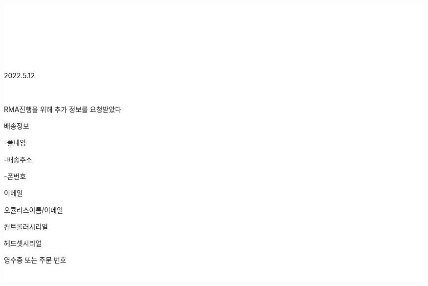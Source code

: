 <p class="se-text-paragraph se-text-paragraph-align-" id="SE-211830f4-01de-48bf-8226-4d4f85788d8f" style=""><span class="se-fs- se-ff-" id="SE-28319c03-72ef-4bd9-8b09-5c8d4c08157f" style="">​</span></p><p class="se-text-paragraph se-text-paragraph-align-" id="SE-b28707ea-a1a6-440a-bbd3-b5d25bc5005b" style=""><span class="se-fs- se-ff-" id="SE-227f10ae-7818-4379-828a-e8ae799d6b7f" style="">​</span></p><p class="se-text-paragraph se-text-paragraph-align-" id="SE-cee3e7f0-79ec-4c93-9b59-6f9329111429" style=""><span class="se-fs- se-ff-" id="SE-1ccad309-8608-479a-ae6e-b84cd47b69ed" style="">​</span></p><p class="se-text-paragraph se-text-paragraph-align-" id="SE-a66a8d72-53c5-476b-b386-fdb827a3dd4a" style=""><span class="se-fs- se-ff-" id="SE-8bcd74b4-25f2-497e-af89-e892e3da4c23" style="">​</span></p><p class="se-text-paragraph se-text-paragraph-align-" id="SE-1e725510-a992-4ab5-901b-7cda532126d7" style=""><span class="se-fs- se-ff-" id="SE-f78093e2-3a8d-4118-8e07-815967bab654" style="">2022.5.12</span></p>
</div>
</div>
</div>
</div> <div class="se-component se-image se-l-default" id="SE-8fb428f2-484c-4469-99e3-31307619db4b">
<div class="se-component-content se-component-content-fit">
<div class="se-section se-section-image se-l-default se-section-align-">
<div class="se-module se-module-image" style="">
<a class="se-module-image-link __se_image_link __se_link" data-linkdata='{"id" : "SE-8fb428f2-484c-4469-99e3-31307619db4b", "src" : "https://postfiles.pstatic.net/MjAyMjA1MTlfMjE3/MDAxNjUyOTQ1Njc0OTAz.JiusDRrZsYMdJH-Z6dQ-NC7Hy6m4bbkuPojj7kHhzX0g.O0DOlgGHRWEfLsg8Q5E8erWbJ5gRxMkAXZb-VkyEVNAg.PNG.dls32208/SE-8fb428f2-484c-4469-99e3-31307619db4b.png", "originalWidth" : "991", "originalHeight" : "650", "linkUse" : "false", "link" : ""}' data-linktype="img" href="#" onclick="return false;" style="">
<img alt="" class="se-image-resource" data-height="581" data-lazy-src="https://postfiles.pstatic.net/MjAyMjA1MTlfMjE3/MDAxNjUyOTQ1Njc0OTAz.JiusDRrZsYMdJH-Z6dQ-NC7Hy6m4bbkuPojj7kHhzX0g.O0DOlgGHRWEfLsg8Q5E8erWbJ5gRxMkAXZb-VkyEVNAg.PNG.dls32208/SE-8fb428f2-484c-4469-99e3-31307619db4b.png?type=w966" data-width="886" src="https://postfiles.pstatic.net/MjAyMjA1MTlfMjE3/MDAxNjUyOTQ1Njc0OTAz.JiusDRrZsYMdJH-Z6dQ-NC7Hy6m4bbkuPojj7kHhzX0g.O0DOlgGHRWEfLsg8Q5E8erWbJ5gRxMkAXZb-VkyEVNAg.PNG.dls32208/SE-8fb428f2-484c-4469-99e3-31307619db4b.png?type=w80_blur"/>
</a>
</div>
</div>
</div>
</div>
<div class="se-component se-text se-l-default" id="SE-3cfcfc64-fd0c-424b-8b30-3dbc5cbc139c">
<div class="se-component-content">
<div class="se-section se-section-text se-l-default">
<div class="se-module se-module-text">
<p class="se-text-paragraph se-text-paragraph-align-" id="SE-74f59afb-b887-40c5-86c2-1baa5ac20b0d" style=""><span class="se-fs- se-ff-" id="SE-bc17cd5e-5b46-4e65-9cdb-8cfdb454561c" style="">RMA진행을 위해 추가 정보를 요청받았다</span></p><p class="se-text-paragraph se-text-paragraph-align-" id="SE-3b9998c0-73e2-411e-9995-161635466001" style=""><span class="se-fs- se-ff-" id="SE-1718d508-1526-498a-92a1-29173f7425e6" style="">배송정보</span></p><p class="se-text-paragraph se-text-paragraph-align-" id="SE-c756ef2a-e49a-4e0e-a75d-375a454cdbc4" style=""><span class="se-fs- se-ff-" id="SE-2da7918f-15b6-4456-bd26-c0a2c254db16" style=""> -풀네임</span></p><p class="se-text-paragraph se-text-paragraph-align-" id="SE-e109dad4-449e-420f-9cb6-6015c77d98ab" style=""><span class="se-fs- se-ff-" id="SE-ccc1d287-84a8-4880-96d4-7c59385d510a" style=""> -배송주소</span></p><p class="se-text-paragraph se-text-paragraph-align-" id="SE-c9b74eaa-7d84-4046-bfc0-493caa23150c" style=""><span class="se-fs- se-ff-" id="SE-73e5b099-bd3c-4bfe-92db-8b604b98071d" style=""> -폰번호</span></p><p class="se-text-paragraph se-text-paragraph-align-" id="SE-dad92107-490a-4e28-9e4c-6d635a6d35da" style=""><span class="se-fs- se-ff-" id="SE-f9681361-90de-4cb5-8ee8-bee48e70a14a" style="">이메일</span></p><p class="se-text-paragraph se-text-paragraph-align-" id="SE-1313ca7e-c239-4e8c-b4a6-3255f14546a2" style=""><span class="se-fs- se-ff-" id="SE-c0e8e577-2204-4187-8e19-0d16f912826f" style="">오큘러스이름/이메일</span></p><p class="se-text-paragraph se-text-paragraph-align-" id="SE-1a2d8467-45fe-467e-bb72-8e4f66909081" style=""><span class="se-fs- se-ff-" id="SE-3b948136-15e5-4aa2-9dd8-03e6650cd64f" style="">컨트롤러시리얼</span></p><p class="se-text-paragraph se-text-paragraph-align-" id="SE-8c8aefea-f813-4bd7-8cb7-f0664cbfa5c2" style=""><span class="se-fs- se-ff-" id="SE-4920b1b6-af95-4ddf-b158-73dc291ccca5" style="">헤드셋시리얼</span></p><p class="se-text-paragraph se-text-paragraph-align-" id="SE-10d56c4a-980a-4d30-a04a-8dd6c0283291" style=""><span class="se-fs- se-ff-" id="SE-f6235d77-78a8-40b5-bea6-90939de17da0" style="">영수증 또는 주문 번호</span></p><p class="se-text-paragraph se-text-paragraph-align-" id="SE-4a7727fa-0969-42d1-811b-e2246c74f6d7" style=""><span class="se-fs- se-ff-" id="SE-969c5a41-75fb-4b0d-a112-50778cbea48d" style="">​</span></p>
</div>
</div>
</div>
</div> <div class="se-component se-image se-l-default" id="SE-dfeb0651-9b7e-4219-9e9e-68f0702cafa1">
<div class="se-component-content se-component-content-fit">